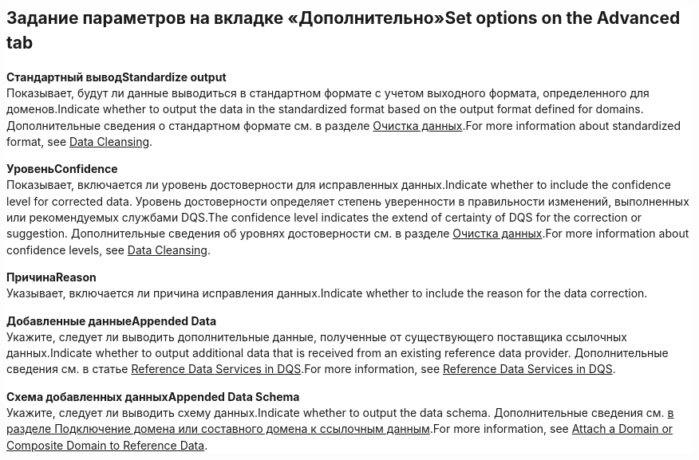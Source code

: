 ##  <a name="set-options-on-the-advanced-tab"></a><a name="advanced"></a><span data-ttu-id="8395e-157">Задание параметров на вкладке «Дополнительно»</span><span class="sxs-lookup"><span data-stu-id="8395e-157">Set options on the Advanced tab</span></span>  
 <span data-ttu-id="8395e-158">**Стандартный вывод**</span><span class="sxs-lookup"><span data-stu-id="8395e-158">**Standardize output**</span></span>  
 <span data-ttu-id="8395e-159">Показывает, будут ли данные выводиться в стандартном формате с учетом выходного формата, определенного для доменов.</span><span class="sxs-lookup"><span data-stu-id="8395e-159">Indicate whether to output the data in the standardized format based on the output format defined for domains.</span></span> <span data-ttu-id="8395e-160">Дополнительные сведения о стандартном формате см. в разделе [Очистка данных](../../2014/data-quality-services/data-cleansing.md).</span><span class="sxs-lookup"><span data-stu-id="8395e-160">For more information about standardized format, see [Data Cleansing](../../2014/data-quality-services/data-cleansing.md).</span></span>  
  
 <span data-ttu-id="8395e-161">**Уровень**</span><span class="sxs-lookup"><span data-stu-id="8395e-161">**Confidence**</span></span>  
 <span data-ttu-id="8395e-162">Показывает, включается ли уровень достоверности для исправленных данных.</span><span class="sxs-lookup"><span data-stu-id="8395e-162">Indicate whether to include the confidence level for corrected data.</span></span> <span data-ttu-id="8395e-163">Уровень достоверности определяет степень уверенности в правильности изменений, выполненных или рекомендуемых службами DQS.</span><span class="sxs-lookup"><span data-stu-id="8395e-163">The confidence level indicates the extend of certainty of DQS for the correction or suggestion.</span></span> <span data-ttu-id="8395e-164">Дополнительные сведения об уровнях достоверности см. в разделе [Очистка данных](../../2014/data-quality-services/data-cleansing.md).</span><span class="sxs-lookup"><span data-stu-id="8395e-164">For more information about confidence levels, see [Data Cleansing](../../2014/data-quality-services/data-cleansing.md).</span></span>  
  
 <span data-ttu-id="8395e-165">**Причина**</span><span class="sxs-lookup"><span data-stu-id="8395e-165">**Reason**</span></span>  
 <span data-ttu-id="8395e-166">Указывает, включается ли причина исправления данных.</span><span class="sxs-lookup"><span data-stu-id="8395e-166">Indicate whether to include the reason for the data correction.</span></span>  
  
 <span data-ttu-id="8395e-167">**Добавленные данные**</span><span class="sxs-lookup"><span data-stu-id="8395e-167">**Appended Data**</span></span>  
 <span data-ttu-id="8395e-168">Укажите, следует ли выводить дополнительные данные, полученные от существующего поставщика ссылочных данных.</span><span class="sxs-lookup"><span data-stu-id="8395e-168">Indicate whether to output additional data that is received from an existing reference data provider.</span></span> <span data-ttu-id="8395e-169">Дополнительные сведения см. в статье [Reference Data Services in DQS](../../2014/data-quality-services/reference-data-services-in-dqs.md).</span><span class="sxs-lookup"><span data-stu-id="8395e-169">For more information, see [Reference Data Services in DQS](../../2014/data-quality-services/reference-data-services-in-dqs.md).</span></span>  
  
 <span data-ttu-id="8395e-170">**Схема добавленных данных**</span><span class="sxs-lookup"><span data-stu-id="8395e-170">**Appended Data Schema**</span></span>  
 <span data-ttu-id="8395e-171">Укажите, следует ли выводить схему данных.</span><span class="sxs-lookup"><span data-stu-id="8395e-171">Indicate whether to output the data schema.</span></span> <span data-ttu-id="8395e-172">Дополнительные сведения см. [в разделе Подключение домена или составного домена к ссылочным данным](../../2014/data-quality-services/attach-a-domain-or-composite-domain-to-reference-data.md).</span><span class="sxs-lookup"><span data-stu-id="8395e-172">For more information, see [Attach a Domain or Composite Domain to Reference Data](../../2014/data-quality-services/attach-a-domain-or-composite-domain-to-reference-data.md).</span></span>  
  